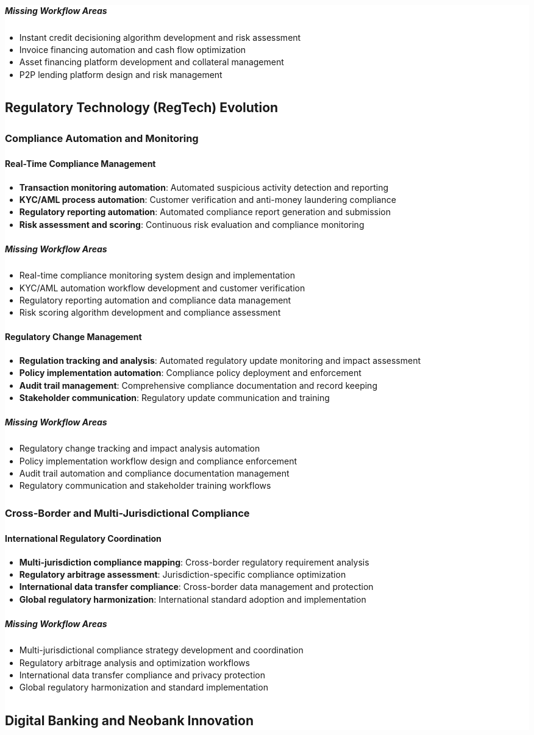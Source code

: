 ##### Missing Workflow Areas
- Instant credit decisioning algorithm development and risk assessment
- Invoice financing automation and cash flow optimization
- Asset financing platform development and collateral management
- P2P lending platform design and risk management

## Regulatory Technology (RegTech) Evolution

### Compliance Automation and Monitoring

#### Real-Time Compliance Management
- **Transaction monitoring automation**: Automated suspicious activity detection and reporting
- **KYC/AML process automation**: Customer verification and anti-money laundering compliance
- **Regulatory reporting automation**: Automated compliance report generation and submission
- **Risk assessment and scoring**: Continuous risk evaluation and compliance monitoring

##### Missing Workflow Areas
- Real-time compliance monitoring system design and implementation
- KYC/AML automation workflow development and customer verification
- Regulatory reporting automation and compliance data management
- Risk scoring algorithm development and compliance assessment

#### Regulatory Change Management
- **Regulation tracking and analysis**: Automated regulatory update monitoring and impact assessment
- **Policy implementation automation**: Compliance policy deployment and enforcement
- **Audit trail management**: Comprehensive compliance documentation and record keeping
- **Stakeholder communication**: Regulatory update communication and training

##### Missing Workflow Areas
- Regulatory change tracking and impact analysis automation
- Policy implementation workflow design and compliance enforcement
- Audit trail automation and compliance documentation management
- Regulatory communication and stakeholder training workflows

### Cross-Border and Multi-Jurisdictional Compliance

#### International Regulatory Coordination
- **Multi-jurisdiction compliance mapping**: Cross-border regulatory requirement analysis
- **Regulatory arbitrage assessment**: Jurisdiction-specific compliance optimization
- **International data transfer compliance**: Cross-border data management and protection
- **Global regulatory harmonization**: International standard adoption and implementation

##### Missing Workflow Areas
- Multi-jurisdictional compliance strategy development and coordination
- Regulatory arbitrage analysis and optimization workflows
- International data transfer compliance and privacy protection
- Global regulatory harmonization and standard implementation

## Digital Banking and Neobank Innovation
